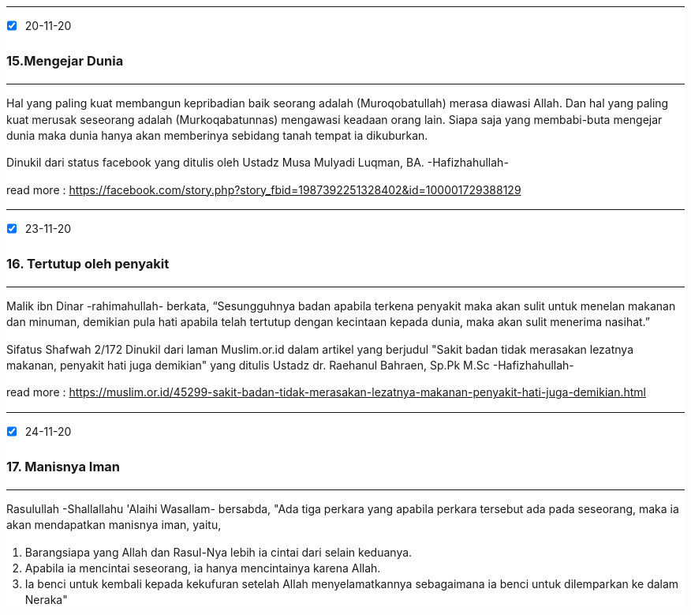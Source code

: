 ___

- [x] 20-11-20

### 15.Mengejar Dunia

___

Hal yang paling kuat membangun kepribadian baik seorang adalah (Muroqobatullah) merasa diawasi Allah.
Dan hal yang paling kuat merusak seseorang adalah (Murkoqabatunnas) mengawasi keadaan orang lain.
Siapa saja yang membabi-buta mengejar dunia maka dunia hanya akan memberinya sebidang tanah tempat ia dikuburkan.

Dinukil dari status facebook
yang ditulis oleh Ustadz Musa Mulyadi Luqman, BA. -Hafizhahullah-

read more :
https://facebook.com/story.php?story_fbid=1987392251328402&id=100001729388129

___

- [x] 23-11-20

### 16. Tertutup oleh penyakit

___

Malik ibn Dinar -rahimahullah- berkata,
“Sesungguhnya badan apabila terkena penyakit maka akan sulit untuk menelan makanan dan minuman, demikian pula hati apabila telah tertutup dengan kecintaan kepada dunia, maka akan sulit menerima nasihat.”

Sifatus Shafwah 2/172
Dinukil dari laman Muslim.or.id dalam artikel yang berjudul "Sakit badan tidak merasakan lezatnya makanan, penyakit hati juga demikian"
yang ditulis Ustadz dr. Raehanul Bahraen, Sp.Pk M.Sc -Hafizhahullah-

read more :
https://muslim.or.id/45299-sakit-badan-tidak-merasakan-lezatnya-makanan-penyakit-hati-juga-demikian.html

___

- [x] 24-11-20

### 17. Manisnya Iman

___

Rasulullah -Shallallahu 'Alaihi Wasallam- bersabda,
"Ada tiga perkara yang apabila perkara tersebut ada pada seseorang, maka ia akan mendapatkan manisnya iman, yaitu,

1. Barangsiapa yang Allah dan Rasul-Nya lebih ia cintai dari selain keduanya.
2. Apabila ia mencintai seseorang, ia hanya mencintainya karena Allah.
3. Ia benci untuk kembali kepada kekufuran setelah Allah menyelamatkannya sebagaimana ia benci untuk dilemparkan ke dalam Neraka"
